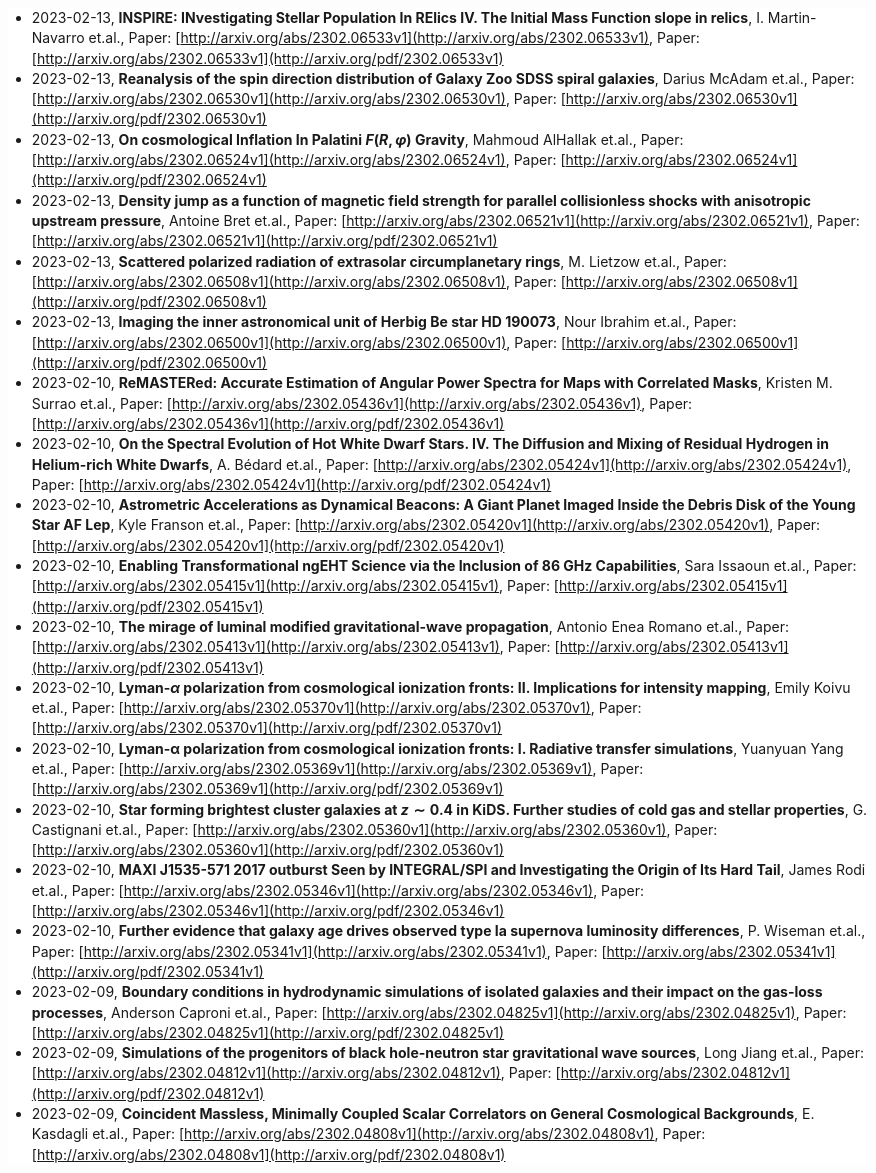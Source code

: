 - 2023-02-13, **INSPIRE: INvestigating Stellar Population In RElics IV. The Initial Mass Function slope in relics**, I. Martin-Navarro et.al., Paper: [http://arxiv.org/abs/2302.06533v1](http://arxiv.org/abs/2302.06533v1), Paper: [http://arxiv.org/abs/2302.06533v1](http://arxiv.org/pdf/2302.06533v1)
- 2023-02-13, **Reanalysis of the spin direction distribution of Galaxy Zoo SDSS spiral galaxies**, Darius McAdam et.al., Paper: [http://arxiv.org/abs/2302.06530v1](http://arxiv.org/abs/2302.06530v1), Paper: [http://arxiv.org/abs/2302.06530v1](http://arxiv.org/pdf/2302.06530v1)
- 2023-02-13, **On cosmological Inflation In Palatini $F(R,φ)$ Gravity**, Mahmoud AlHallak et.al., Paper: [http://arxiv.org/abs/2302.06524v1](http://arxiv.org/abs/2302.06524v1), Paper: [http://arxiv.org/abs/2302.06524v1](http://arxiv.org/pdf/2302.06524v1)
- 2023-02-13, **Density jump as a function of magnetic field strength for parallel collisionless shocks with anisotropic upstream pressure**, Antoine Bret et.al., Paper: [http://arxiv.org/abs/2302.06521v1](http://arxiv.org/abs/2302.06521v1), Paper: [http://arxiv.org/abs/2302.06521v1](http://arxiv.org/pdf/2302.06521v1)
- 2023-02-13, **Scattered polarized radiation of extrasolar circumplanetary rings**, M. Lietzow et.al., Paper: [http://arxiv.org/abs/2302.06508v1](http://arxiv.org/abs/2302.06508v1), Paper: [http://arxiv.org/abs/2302.06508v1](http://arxiv.org/pdf/2302.06508v1)
- 2023-02-13, **Imaging the inner astronomical unit of Herbig Be star HD 190073**, Nour Ibrahim et.al., Paper: [http://arxiv.org/abs/2302.06500v1](http://arxiv.org/abs/2302.06500v1), Paper: [http://arxiv.org/abs/2302.06500v1](http://arxiv.org/pdf/2302.06500v1)
- 2023-02-10, **ReMASTERed: Accurate Estimation of Angular Power Spectra for Maps with Correlated Masks**, Kristen M. Surrao et.al., Paper: [http://arxiv.org/abs/2302.05436v1](http://arxiv.org/abs/2302.05436v1), Paper: [http://arxiv.org/abs/2302.05436v1](http://arxiv.org/pdf/2302.05436v1)
- 2023-02-10, **On the Spectral Evolution of Hot White Dwarf Stars. IV. The Diffusion and Mixing of Residual Hydrogen in Helium-rich White Dwarfs**, A. Bédard et.al., Paper: [http://arxiv.org/abs/2302.05424v1](http://arxiv.org/abs/2302.05424v1), Paper: [http://arxiv.org/abs/2302.05424v1](http://arxiv.org/pdf/2302.05424v1)
- 2023-02-10, **Astrometric Accelerations as Dynamical Beacons: A Giant Planet Imaged Inside the Debris Disk of the Young Star AF Lep**, Kyle Franson et.al., Paper: [http://arxiv.org/abs/2302.05420v1](http://arxiv.org/abs/2302.05420v1), Paper: [http://arxiv.org/abs/2302.05420v1](http://arxiv.org/pdf/2302.05420v1)
- 2023-02-10, **Enabling Transformational ngEHT Science via the Inclusion of 86 GHz Capabilities**, Sara Issaoun et.al., Paper: [http://arxiv.org/abs/2302.05415v1](http://arxiv.org/abs/2302.05415v1), Paper: [http://arxiv.org/abs/2302.05415v1](http://arxiv.org/pdf/2302.05415v1)
- 2023-02-10, **The mirage of luminal modified gravitational-wave propagation**, Antonio Enea Romano et.al., Paper: [http://arxiv.org/abs/2302.05413v1](http://arxiv.org/abs/2302.05413v1), Paper: [http://arxiv.org/abs/2302.05413v1](http://arxiv.org/pdf/2302.05413v1)
- 2023-02-10, **Lyman-$α$ polarization from cosmological ionization fronts: II. Implications for intensity mapping**, Emily Koivu et.al., Paper: [http://arxiv.org/abs/2302.05370v1](http://arxiv.org/abs/2302.05370v1), Paper: [http://arxiv.org/abs/2302.05370v1](http://arxiv.org/pdf/2302.05370v1)
- 2023-02-10, **Lyman-α polarization from cosmological ionization fronts: I. Radiative transfer simulations**, Yuanyuan Yang et.al., Paper: [http://arxiv.org/abs/2302.05369v1](http://arxiv.org/abs/2302.05369v1), Paper: [http://arxiv.org/abs/2302.05369v1](http://arxiv.org/pdf/2302.05369v1)
- 2023-02-10, **Star forming brightest cluster galaxies at $z\sim0.4$ in KiDS. Further studies of cold gas and stellar properties**, G. Castignani et.al., Paper: [http://arxiv.org/abs/2302.05360v1](http://arxiv.org/abs/2302.05360v1), Paper: [http://arxiv.org/abs/2302.05360v1](http://arxiv.org/pdf/2302.05360v1)
- 2023-02-10, **MAXI J1535-571 2017 outburst Seen by INTEGRAL/SPI and Investigating the Origin of Its Hard Tail**, James Rodi et.al., Paper: [http://arxiv.org/abs/2302.05346v1](http://arxiv.org/abs/2302.05346v1), Paper: [http://arxiv.org/abs/2302.05346v1](http://arxiv.org/pdf/2302.05346v1)
- 2023-02-10, **Further evidence that galaxy age drives observed type Ia supernova luminosity differences**, P. Wiseman et.al., Paper: [http://arxiv.org/abs/2302.05341v1](http://arxiv.org/abs/2302.05341v1), Paper: [http://arxiv.org/abs/2302.05341v1](http://arxiv.org/pdf/2302.05341v1)
- 2023-02-09, **Boundary conditions in hydrodynamic simulations of isolated galaxies and their impact on the gas-loss processes**, Anderson Caproni et.al., Paper: [http://arxiv.org/abs/2302.04825v1](http://arxiv.org/abs/2302.04825v1), Paper: [http://arxiv.org/abs/2302.04825v1](http://arxiv.org/pdf/2302.04825v1)
- 2023-02-09, **Simulations of the progenitors of black hole-neutron star gravitational wave sources**, Long Jiang et.al., Paper: [http://arxiv.org/abs/2302.04812v1](http://arxiv.org/abs/2302.04812v1), Paper: [http://arxiv.org/abs/2302.04812v1](http://arxiv.org/pdf/2302.04812v1)
- 2023-02-09, **Coincident Massless, Minimally Coupled Scalar Correlators on General Cosmological Backgrounds**, E. Kasdagli et.al., Paper: [http://arxiv.org/abs/2302.04808v1](http://arxiv.org/abs/2302.04808v1), Paper: [http://arxiv.org/abs/2302.04808v1](http://arxiv.org/pdf/2302.04808v1)